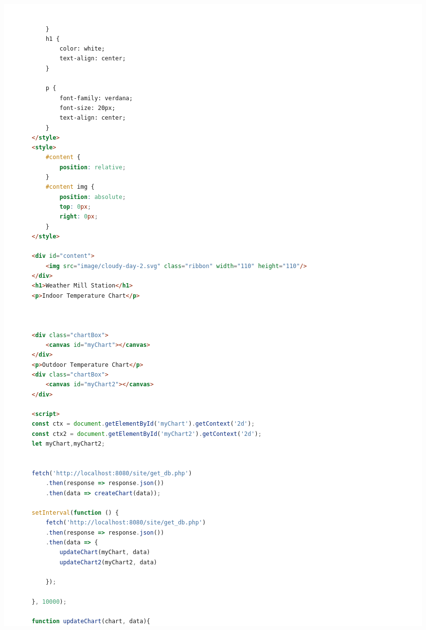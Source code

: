 ```html
                

            }
            h1 {
                color: white;
                text-align: center;
            }

            p {
                font-family: verdana;
                font-size: 20px;
                text-align: center;
            }    
        </style>
        <style>
            #content {
                position: relative;
            }
            #content img {
                position: absolute;
                top: 0px;
                right: 0px;
            }
        </style>
        
        <div id="content">
            <img src="image/cloudy-day-2.svg" class="ribbon" width="110" height="110"/>
        </div>
        <h1>Weather Mill Station</h1>
        <p>Indoor Temperature Chart</p>
        
        
        
        <div class="chartBox">
            <canvas id="myChart"></canvas>
        </div>
        <p>Outdoor Temperature Chart</p>
        <div class="chartBox">
            <canvas id="myChart2"></canvas>
        </div>
        
        <script>
        const ctx = document.getElementById('myChart').getContext('2d');
        const ctx2 = document.getElementById('myChart2').getContext('2d');
        let myChart,myChart2;
        

        fetch('http://localhost:8080/site/get_db.php')
            .then(response => response.json())
            .then(data => createChart(data));

        setInterval(function () {
            fetch('http://localhost:8080/site/get_db.php')
            .then(response => response.json())
            .then(data => {
                updateChart(myChart, data)
                updateChart2(myChart2, data)

            }); 
              
        }, 10000);

        function updateChart(chart, data){
```